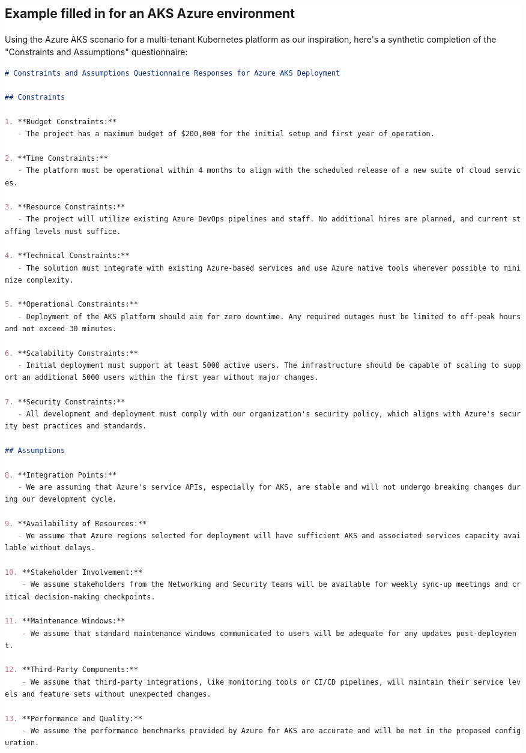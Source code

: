 ## Example filled in for an AKS Azure environment
Using the Azure AKS scenario for a multi-tenant Kubernetes platform as our inspiration, here's a synthetic completion of the "Constraints and Assumptions" questionnaire:

```markdown
# Constraints and Assumptions Questionnaire Responses for Azure AKS Deployment

## Constraints

1. **Budget Constraints:**
   - The project has a maximum budget of $200,000 for the initial setup and first year of operation.

2. **Time Constraints:**
   - The platform must be operational within 4 months to align with the scheduled release of a new suite of cloud services.

3. **Resource Constraints:**
   - The project will utilize existing Azure DevOps pipelines and staff. No additional hires are planned, and current staffing levels must suffice.

4. **Technical Constraints:**
   - The solution must integrate with existing Azure-based services and use Azure native tools wherever possible to minimize complexity.

5. **Operational Constraints:**
   - Deployment of the AKS platform should aim for zero downtime. Any required outages must be limited to off-peak hours and not exceed 30 minutes.

6. **Scalability Constraints:**
   - Initial deployment must support at least 5000 active users. The infrastructure should be capable of scaling to support an additional 5000 users within the first year without major changes.

7. **Security Constraints:**
   - All development and deployment must comply with our organization's security policy, which aligns with Azure's security best practices and standards.

## Assumptions

8. **Integration Points:**
   - We are assuming that Azure's service APIs, especially for AKS, are stable and will not undergo breaking changes during our development cycle.

9. **Availability of Resources:**
   - We assume that Azure regions selected for deployment will have sufficient AKS and associated services capacity available without delays.

10. **Stakeholder Involvement:**
    - We assume stakeholders from the Networking and Security teams will be available for weekly sync-up meetings and critical decision-making checkpoints.

11. **Maintenance Windows:**
    - We assume that standard maintenance windows communicated to users will be adequate for any updates post-deployment.

12. **Third-Party Components:**
    - We assume that third-party integrations, like monitoring tools or CI/CD pipelines, will maintain their service levels and feature sets without unexpected changes.

13. **Performance and Quality:**
    - We assume the performance benchmarks provided by Azure for AKS are accurate and will be met in the proposed configuration.

```